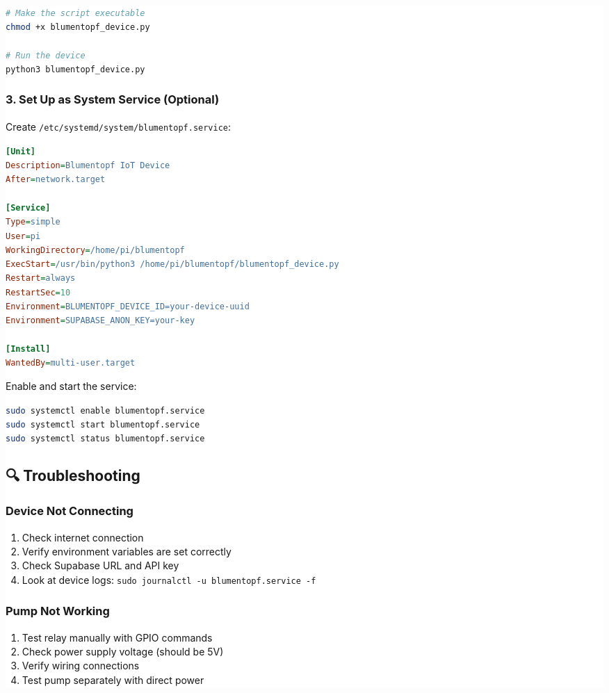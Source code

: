 ```bash
# Make the script executable
chmod +x blumentopf_device.py

# Run the device
python3 blumentopf_device.py
```

### 3. Set Up as System Service (Optional)

Create `/etc/systemd/system/blumentopf.service`:

```ini
[Unit]
Description=Blumentopf IoT Device
After=network.target

[Service]
Type=simple
User=pi
WorkingDirectory=/home/pi/blumentopf
ExecStart=/usr/bin/python3 /home/pi/blumentopf/blumentopf_device.py
Restart=always
RestartSec=10
Environment=BLUMENTOPF_DEVICE_ID=your-device-uuid
Environment=SUPABASE_ANON_KEY=your-key

[Install]
WantedBy=multi-user.target
```

Enable and start the service:

```bash
sudo systemctl enable blumentopf.service
sudo systemctl start blumentopf.service
sudo systemctl status blumentopf.service
```

## 🔍 Troubleshooting

### Device Not Connecting

1. Check internet connection
2. Verify environment variables are set correctly
3. Check Supabase URL and API key
4. Look at device logs: `sudo journalctl -u blumentopf.service -f`

### Pump Not Working

1. Test relay manually with GPIO commands
2. Check power supply voltage (should be 5V)
3. Verify wiring connections
4. Test pump separately with direct power
